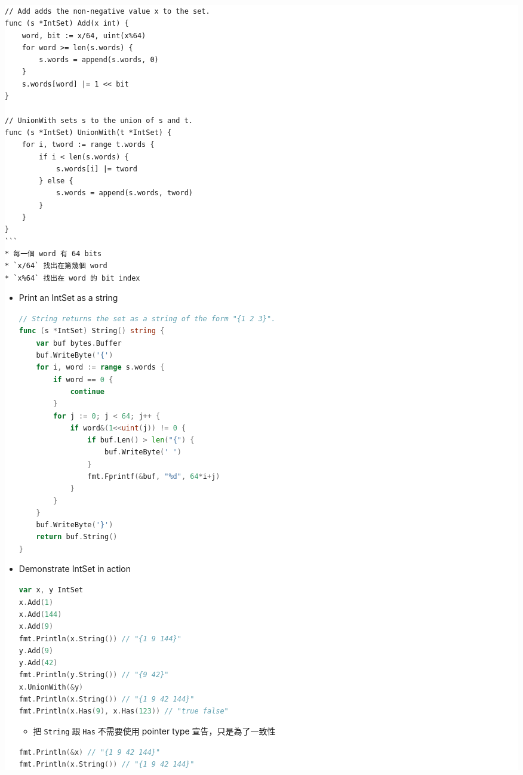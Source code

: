     // Add adds the non-negative value x to the set.
    func (s *IntSet) Add(x int) {
        word, bit := x/64, uint(x%64)
        for word >= len(s.words) {
            s.words = append(s.words, 0)
        }
        s.words[word] |= 1 << bit
    }

    // UnionWith sets s to the union of s and t.
    func (s *IntSet) UnionWith(t *IntSet) {
        for i, tword := range t.words {
            if i < len(s.words) {
                s.words[i] |= tword
            } else {
                s.words = append(s.words, tword)
            }
        }
    }
    ```
    * 每一個 word 有 64 bits
    * `x/64` 找出在第幾個 word
    * `x%64` 找出在 word 的 bit index
* Print an IntSet as a string
    ``` go
    // String returns the set as a string of the form "{1 2 3}".
    func (s *IntSet) String() string {
        var buf bytes.Buffer
        buf.WriteByte('{')
        for i, word := range s.words {
            if word == 0 {
                continue
            }
            for j := 0; j < 64; j++ {
                if word&(1<<uint(j)) != 0 {
                    if buf.Len() > len("{") {
                        buf.WriteByte(' ')
                    }
                    fmt.Fprintf(&buf, "%d", 64*i+j)
                }
            }
        }
        buf.WriteByte('}')
        return buf.String()
    }
    ```
* Demonstrate IntSet in action
    ``` go
    var x, y IntSet
    x.Add(1)
    x.Add(144)
    x.Add(9)
    fmt.Println(x.String()) // "{1 9 144}"
    y.Add(9)
    y.Add(42)
    fmt.Println(y.String()) // "{9 42}"
    x.UnionWith(&y)
    fmt.Println(x.String()) // "{1 9 42 144}"
    fmt.Println(x.Has(9), x.Has(123)) // "true false"
    ```
    * 把 `String` 跟 `Has` 不需要使用 pointer type 宣告，只是為了一致性
    ``` go
    fmt.Println(&x) // "{1 9 42 144}"
    fmt.Println(x.String()) // "{1 9 42 144}"